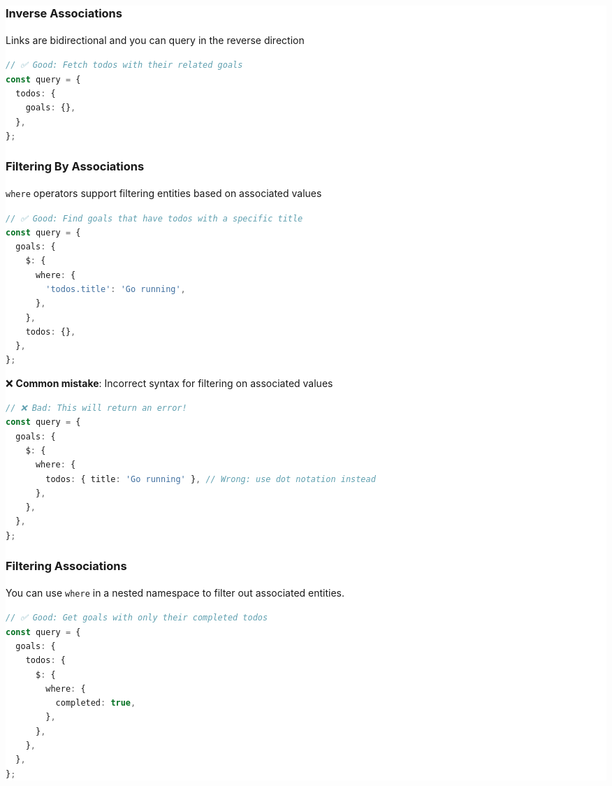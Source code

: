 ### Inverse Associations

Links are bidirectional and you can query in the reverse direction

```typescript
// ✅ Good: Fetch todos with their related goals
const query = {
  todos: {
    goals: {},
  },
};
```

### Filtering By Associations

`where` operators support filtering entities based on associated values

```typescript
// ✅ Good: Find goals that have todos with a specific title
const query = {
  goals: {
    $: {
      where: {
        'todos.title': 'Go running',
      },
    },
    todos: {},
  },
};
```

❌ **Common mistake**: Incorrect syntax for filtering on associated values
```typescript
// ❌ Bad: This will return an error!
const query = {
  goals: {
    $: {
      where: {
        todos: { title: 'Go running' }, // Wrong: use dot notation instead
      },
    },
  },
};
```

### Filtering Associations

You can use `where` in a nested namespace to filter out associated entities.

```typescript
// ✅ Good: Get goals with only their completed todos
const query = {
  goals: {
    todos: {
      $: {
        where: {
          completed: true,
        },
      },
    },
  },
};
```
